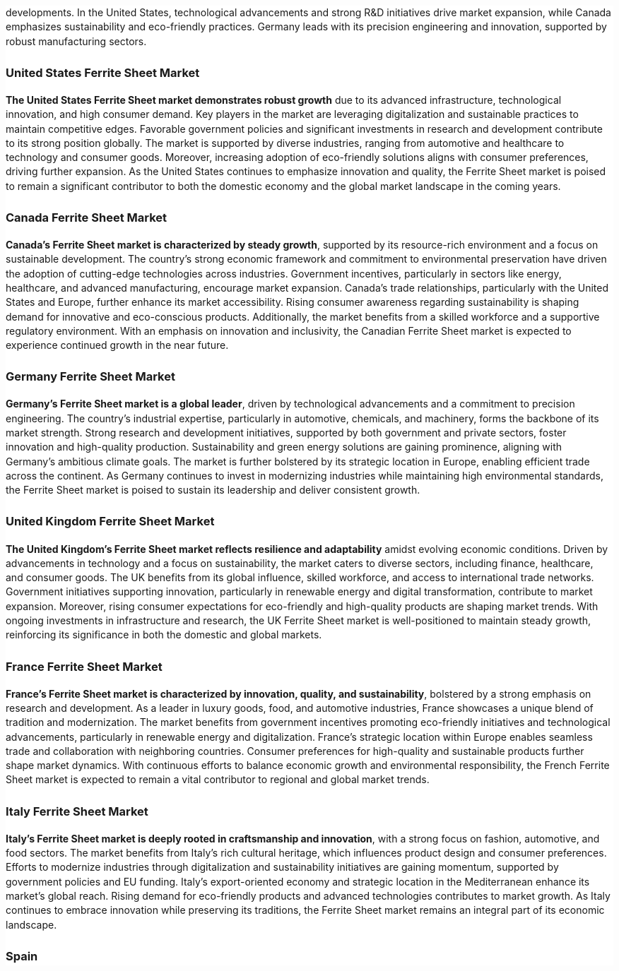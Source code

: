 developments. In the United States, technological advancements and strong R&amp;D initiatives drive market expansion, while Canada emphasizes sustainability and eco-friendly practices. Germany leads with its precision engineering and innovation, supported by robust manufacturing sectors.</span></em></p></blockquote><h3><strong>United States Ferrite Sheet Market</strong></h3><p><strong>The United States Ferrite Sheet market demonstrates robust growth</strong> due to its advanced infrastructure, technological innovation, and high consumer demand. Key players in the market are leveraging digitalization and sustainable practices to maintain competitive edges. Favorable government policies and significant investments in research and development contribute to its strong position globally. The market is supported by diverse industries, ranging from automotive and healthcare to technology and consumer goods. Moreover, increasing adoption of eco-friendly solutions aligns with consumer preferences, driving further expansion. As the United States continues to emphasize innovation and quality, the Ferrite Sheet market is poised to remain a significant contributor to both the domestic economy and the global market landscape in the coming years.</p><h3><strong>Canada Ferrite Sheet Market</strong></h3><p><strong>Canada&rsquo;s Ferrite Sheet market is characterized by steady growth</strong>, supported by its resource-rich environment and a focus on sustainable development. The country&rsquo;s strong economic framework and commitment to environmental preservation have driven the adoption of cutting-edge technologies across industries. Government incentives, particularly in sectors like energy, healthcare, and advanced manufacturing, encourage market expansion. Canada&rsquo;s trade relationships, particularly with the United States and Europe, further enhance its market accessibility. Rising consumer awareness regarding sustainability is shaping demand for innovative and eco-conscious products. Additionally, the market benefits from a skilled workforce and a supportive regulatory environment. With an emphasis on innovation and inclusivity, the Canadian Ferrite Sheet market is expected to experience continued growth in the near future.</p><h3><strong>Germany Ferrite Sheet Market</strong></h3><p><strong>Germany&rsquo;s Ferrite Sheet market is a global leader</strong>, driven by technological advancements and a commitment to precision engineering. The country&rsquo;s industrial expertise, particularly in automotive, chemicals, and machinery, forms the backbone of its market strength. Strong research and development initiatives, supported by both government and private sectors, foster innovation and high-quality production. Sustainability and green energy solutions are gaining prominence, aligning with Germany&rsquo;s ambitious climate goals. The market is further bolstered by its strategic location in Europe, enabling efficient trade across the continent. As Germany continues to invest in modernizing industries while maintaining high environmental standards, the Ferrite Sheet market is poised to sustain its leadership and deliver consistent growth.</p><h3><strong>United Kingdom Ferrite Sheet Market</strong></h3><p><strong>The United Kingdom&rsquo;s Ferrite Sheet market reflects resilience and adaptability</strong> amidst evolving economic conditions. Driven by advancements in technology and a focus on sustainability, the market caters to diverse sectors, including finance, healthcare, and consumer goods. The UK benefits from its global influence, skilled workforce, and access to international trade networks. Government initiatives supporting innovation, particularly in renewable energy and digital transformation, contribute to market expansion. Moreover, rising consumer expectations for eco-friendly and high-quality products are shaping market trends. With ongoing investments in infrastructure and research, the UK Ferrite Sheet market is well-positioned to maintain steady growth, reinforcing its significance in both the domestic and global markets.</p><h3><strong>France Ferrite Sheet Market</strong></h3><p><strong>France&rsquo;s Ferrite Sheet market is characterized by innovation, quality, and sustainability</strong>, bolstered by a strong emphasis on research and development. As a leader in luxury goods, food, and automotive industries, France showcases a unique blend of tradition and modernization. The market benefits from government incentives promoting eco-friendly initiatives and technological advancements, particularly in renewable energy and digitalization. France&rsquo;s strategic location within Europe enables seamless trade and collaboration with neighboring countries. Consumer preferences for high-quality and sustainable products further shape market dynamics. With continuous efforts to balance economic growth and environmental responsibility, the French Ferrite Sheet market is expected to remain a vital contributor to regional and global market trends.</p><h3><strong>Italy Ferrite Sheet Market</strong></h3><p><strong>Italy&rsquo;s Ferrite Sheet market is deeply rooted in craftsmanship and innovation</strong>, with a strong focus on fashion, automotive, and food sectors. The market benefits from Italy&rsquo;s rich cultural heritage, which influences product design and consumer preferences. Efforts to modernize industries through digitalization and sustainability initiatives are gaining momentum, supported by government policies and EU funding. Italy&rsquo;s export-oriented economy and strategic location in the Mediterranean enhance its market&rsquo;s global reach. Rising demand for eco-friendly products and advanced technologies contributes to market growth. As Italy continues to embrace innovation while preserving its traditions, the Ferrite Sheet market remains an integral part of its economic landscape.</p><h3><strong>Spain